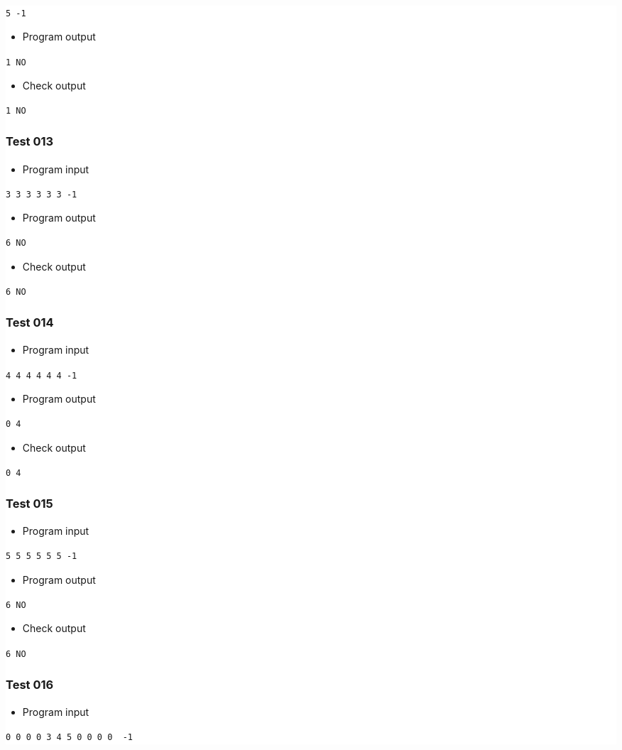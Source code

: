 ```
5 -1

```
- Program output
```
1 NO

```
- Check output
```
1 NO

```
### Test 013
- Program input
```
3 3 3 3 3 3 -1

```
- Program output
```
6 NO

```
- Check output
```
6 NO

```
### Test 014
- Program input
```
4 4 4 4 4 4 -1

```
- Program output
```
0 4

```
- Check output
```
0 4

```
### Test 015
- Program input
```
5 5 5 5 5 5 -1

```
- Program output
```
6 NO

```
- Check output
```
6 NO

```
### Test 016
- Program input
```
0 0 0 0 3 4 5 0 0 0 0  -1
```